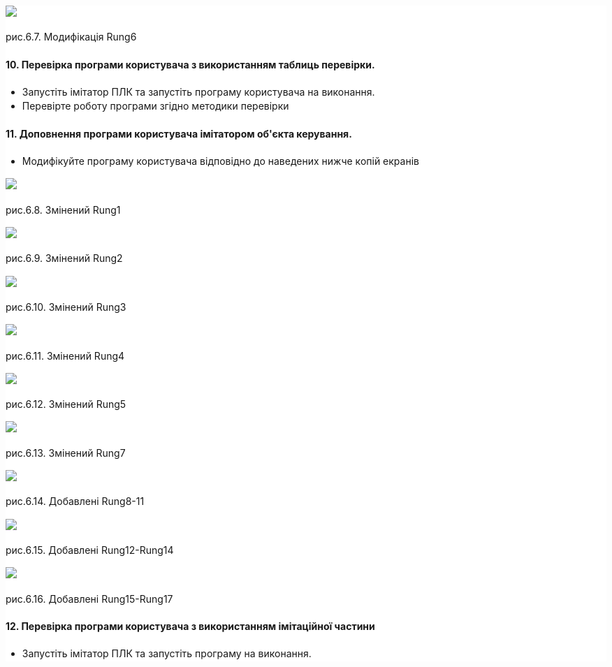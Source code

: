 ![](media3/23.png)

рис.6.7. Модифікація Rung6

#### 10. Перевірка програми користувача з використанням таблиць перевірки.

- Запустіть імітатор ПЛК та запустіть програму користувача на виконання.
- Перевірте роботу програми згідно методики перевірки

#### 11. Доповнення програми користувача імітатором об'єкта керування.

- Модифікуйте програму користувача відповідно до наведених нижче копій екранів

![](media3/24.png)

рис.6.8. Змінений Rung1

![](media3/25.png)

рис.6.9. Змінений Rung2

![](media3/26.png)

рис.6.10. Змінений Rung3

![](media3/27.png)

рис.6.11. Змінений Rung4

![](media3/28.png)

рис.6.12. Змінений Rung5

![](media3/29.png)

рис.6.13. Змінений Rung7

![](media3/30.png)

рис.6.14. Добавлені Rung8-11

![](media3/31.png)

рис.6.15. Добавлені Rung12-Rung14

![](media3/32.png)

рис.6.16. Добавлені Rung15-Rung17

#### 12. Перевірка програми користувача з використанням імітаційної частини 

- Запустіть імітатор ПЛК та запустіть програму на виконання.
